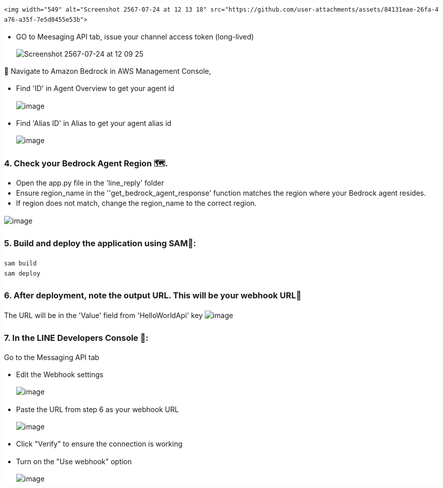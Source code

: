     <img width="549" alt="Screenshot 2567-07-24 at 12 13 18" src="https://github.com/user-attachments/assets/84131eae-26fa-4a76-a35f-7e5d0455e53b">

  - GO to Meesaging API tab, issue your channel access token (long-lived)
    
    <img width="367" alt="Screenshot 2567-07-24 at 12 09 25" src="https://github.com/user-attachments/assets/6dcbb05d-5a44-4352-92c3-4ddbc5053810">

    
  🚚 Navigate to Amazon Bedrock in AWS Management Console,
  - Find 'ID' in Agent Overview to get your agent id
    
    ![image](https://github.com/user-attachments/assets/461bf41a-66ef-4f97-9a5f-948cf3d41f91)

  - Find 'Alias ID' in Alias to get your agent alias id
    
    ![image](https://github.com/user-attachments/assets/709eaf48-5aa9-4e65-bc02-f96794c8ceb6)

  
### 4. Check your Bedrock Agent Region 🗺️.
  - Open the app.py file in the 'line_reply' folder
  - Ensure region_name in the ''get_bedrock_agent_response' function matches the region where your Bedrock agent resides.
  - If region does not match, change the region_name to the correct region.
    
![image](https://github.com/user-attachments/assets/ab393799-90aa-4a22-a7bc-787ab23a3565)


### 5. Build and deploy the application using SAM🐹:
```
sam build
sam deploy
```
### 6. After deployment, note the output URL. This will be your webhook URL🔗
  The URL will be in the 'Value' field from 'HelloWorldApi' key
  ![image](https://github.com/user-attachments/assets/997d0d0b-51dd-45a0-a169-c4b4dfe07d46)


### 7. In the LINE Developers Console 📝:

  Go to the Messaging API tab
  - Edit the Webhook settings
    
    ![image](https://github.com/user-attachments/assets/1bc1ab5f-7b34-4c82-8a6e-0d4cd8519386)

  - Paste the URL from step 6 as your webhook URL
    
    ![image](https://github.com/user-attachments/assets/09d760db-bf4f-4ea1-89e3-c0f7856ccae4)

  - Click "Verify" to ensure the connection is working
  - Turn on the "Use webhook" option
    
    ![image](https://github.com/user-attachments/assets/2c6c3f26-8a87-41ef-b4dd-d63290c04d4c)
